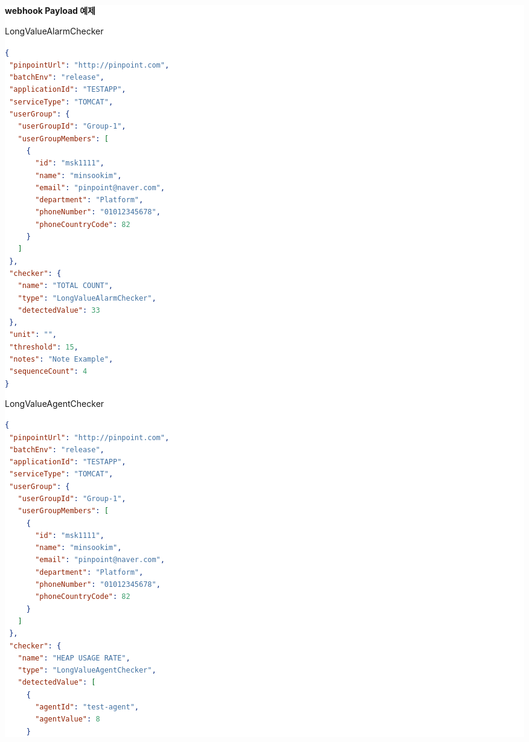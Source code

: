 
**webhook Payload 예제**

LongValueAlarmChecker

```json
{
 "pinpointUrl": "http://pinpoint.com",
 "batchEnv": "release",
 "applicationId": "TESTAPP",
 "serviceType": "TOMCAT",
 "userGroup": {
   "userGroupId": "Group-1",
   "userGroupMembers": [
     {
       "id": "msk1111",
       "name": "minsookim",
       "email": "pinpoint@naver.com",
       "department": "Platform",
       "phoneNumber": "01012345678",
       "phoneCountryCode": 82
     }
   ]
 },
 "checker": {
   "name": "TOTAL COUNT",
   "type": "LongValueAlarmChecker",
   "detectedValue": 33
 },
 "unit": "",
 "threshold": 15,
 "notes": "Note Example",
 "sequenceCount": 4
}
```



LongValueAgentChecker

```json
{
 "pinpointUrl": "http://pinpoint.com",
 "batchEnv": "release",
 "applicationId": "TESTAPP",
 "serviceType": "TOMCAT",
 "userGroup": {
   "userGroupId": "Group-1",
   "userGroupMembers": [
     {
       "id": "msk1111",
       "name": "minsookim",
       "email": "pinpoint@naver.com",
       "department": "Platform",
       "phoneNumber": "01012345678",
       "phoneCountryCode": 82
     }
   ]
 },
 "checker": {
   "name": "HEAP USAGE RATE",
   "type": "LongValueAgentChecker",
   "detectedValue": [
     {
       "agentId": "test-agent",
       "agentValue": 8
     }
```
